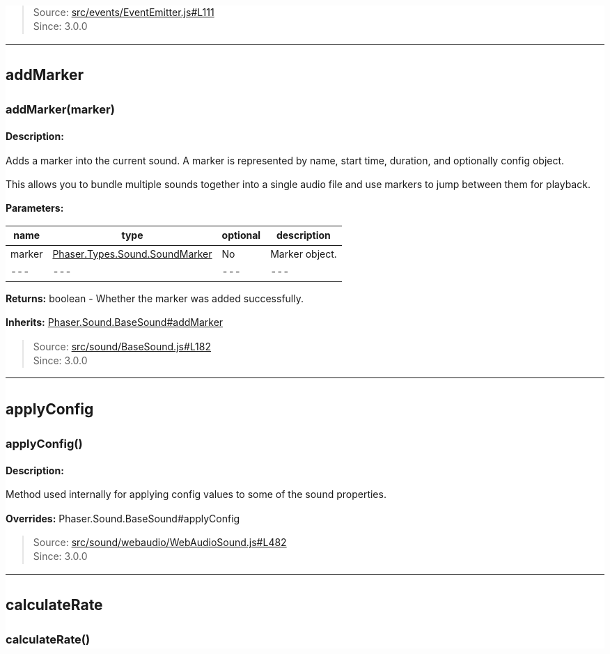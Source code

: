 > Source: [src/events/EventEmitter.js#L111](https://github.com/phaserjs/phaser/blob/v3.87.0/src/events/EventEmitter.js#L111)  
> Since: 3.0.0

---

## addMarker

### <instance> addMarker(marker)

**Description:**

Adds a marker into the current sound. A marker is represented by name, start time, duration, and optionally config object.

This allows you to bundle multiple sounds together into a single audio file and use markers to jump between them for playback.

**Parameters:**

| name | type | optional | description |
| --- | --- | --- | --- |
| marker | [Phaser.Types.Sound.SoundMarker](../typedef/types-sound.md) | No | Marker object. |
| --- | --- | --- | --- |

**Returns:** boolean - Whether the marker was added successfully.

**Inherits:** [Phaser.Sound.BaseSound#addMarker](sound-basesound.md)

> Source: [src/sound/BaseSound.js#L182](https://github.com/phaserjs/phaser/blob/v3.87.0/src/sound/BaseSound.js#L182)  
> Since: 3.0.0

---

## applyConfig

### <instance> applyConfig()

**Description:**

Method used internally for applying config values to some of the sound properties.

**Overrides:** Phaser.Sound.BaseSound#applyConfig

> Source: [src/sound/webaudio/WebAudioSound.js#L482](https://github.com/phaserjs/phaser/blob/v3.87.0/src/sound/webaudio/WebAudioSound.js#L482)  
> Since: 3.0.0

---

## calculateRate

### <instance> calculateRate()
